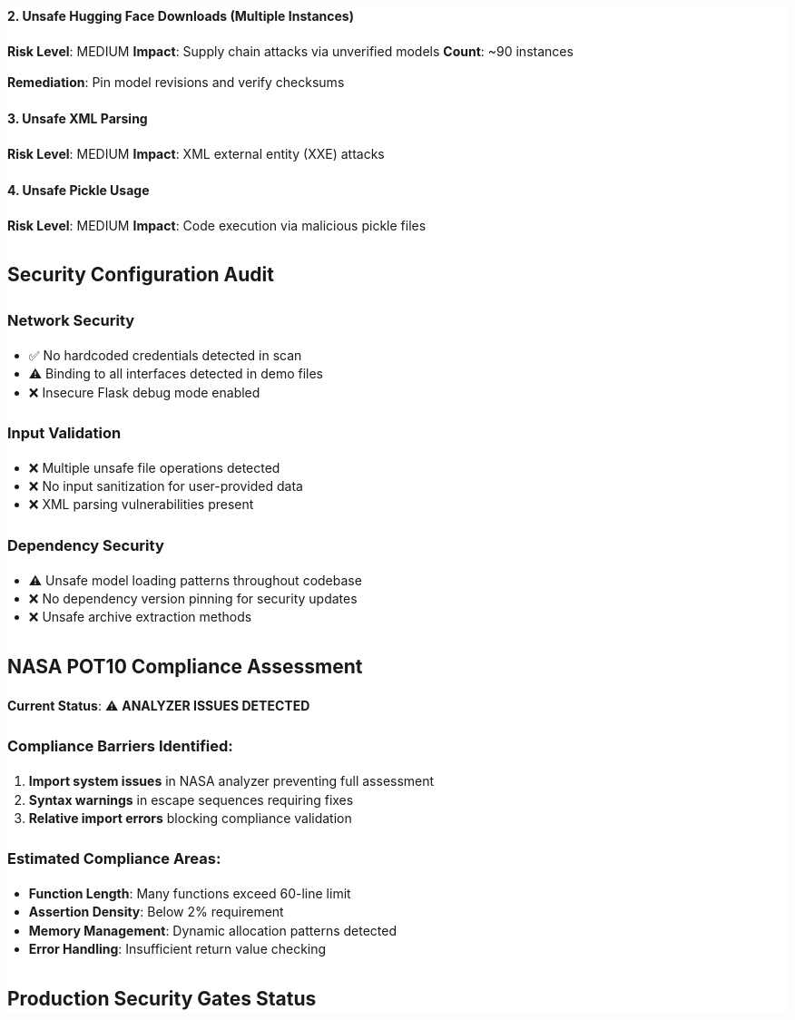 #### 2. Unsafe Hugging Face Downloads (Multiple Instances)
**Risk Level**: MEDIUM
**Impact**: Supply chain attacks via unverified models
**Count**: ~90 instances

**Remediation**: Pin model revisions and verify checksums

#### 3. Unsafe XML Parsing
**Risk Level**: MEDIUM
**Impact**: XML external entity (XXE) attacks

#### 4. Unsafe Pickle Usage
**Risk Level**: MEDIUM
**Impact**: Code execution via malicious pickle files

## Security Configuration Audit

### Network Security
- ✅ No hardcoded credentials detected in scan
- ⚠️ Binding to all interfaces detected in demo files
- ❌ Insecure Flask debug mode enabled

### Input Validation
- ❌ Multiple unsafe file operations detected
- ❌ No input sanitization for user-provided data
- ❌ XML parsing vulnerabilities present

### Dependency Security
- ⚠️ Unsafe model loading patterns throughout codebase
- ❌ No dependency version pinning for security updates
- ❌ Unsafe archive extraction methods

## NASA POT10 Compliance Assessment

**Current Status**: ⚠️ **ANALYZER ISSUES DETECTED**

### Compliance Barriers Identified:
1. **Import system issues** in NASA analyzer preventing full assessment
2. **Syntax warnings** in escape sequences requiring fixes
3. **Relative import errors** blocking compliance validation

### Estimated Compliance Areas:
- **Function Length**: Many functions exceed 60-line limit
- **Assertion Density**: Below 2% requirement
- **Memory Management**: Dynamic allocation patterns detected
- **Error Handling**: Insufficient return value checking

## Production Security Gates Status
